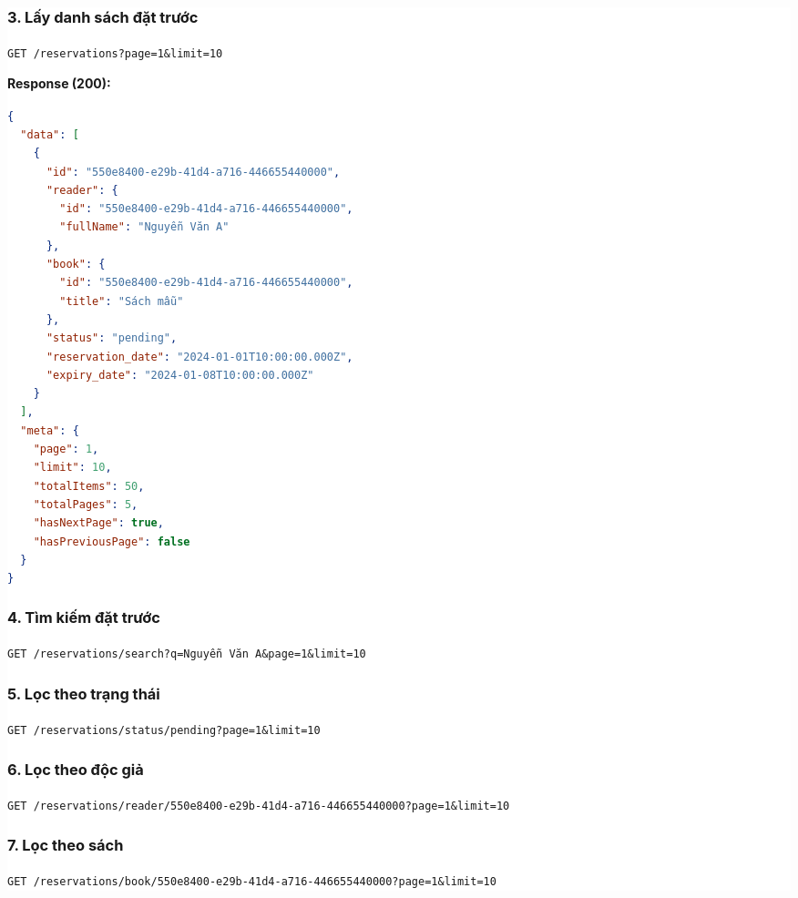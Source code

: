 ### **3. Lấy danh sách đặt trước**
```http
GET /reservations?page=1&limit=10
```

**Response (200):**
```json
{
  "data": [
    {
      "id": "550e8400-e29b-41d4-a716-446655440000",
      "reader": {
        "id": "550e8400-e29b-41d4-a716-446655440000",
        "fullName": "Nguyễn Văn A"
      },
      "book": {
        "id": "550e8400-e29b-41d4-a716-446655440000",
        "title": "Sách mẫu"
      },
      "status": "pending",
      "reservation_date": "2024-01-01T10:00:00.000Z",
      "expiry_date": "2024-01-08T10:00:00.000Z"
    }
  ],
  "meta": {
    "page": 1,
    "limit": 10,
    "totalItems": 50,
    "totalPages": 5,
    "hasNextPage": true,
    "hasPreviousPage": false
  }
}
```

### **4. Tìm kiếm đặt trước**
```http
GET /reservations/search?q=Nguyễn Văn A&page=1&limit=10
```

### **5. Lọc theo trạng thái**
```http
GET /reservations/status/pending?page=1&limit=10
```

### **6. Lọc theo độc giả**
```http
GET /reservations/reader/550e8400-e29b-41d4-a716-446655440000?page=1&limit=10
```

### **7. Lọc theo sách**
```http
GET /reservations/book/550e8400-e29b-41d4-a716-446655440000?page=1&limit=10
```
